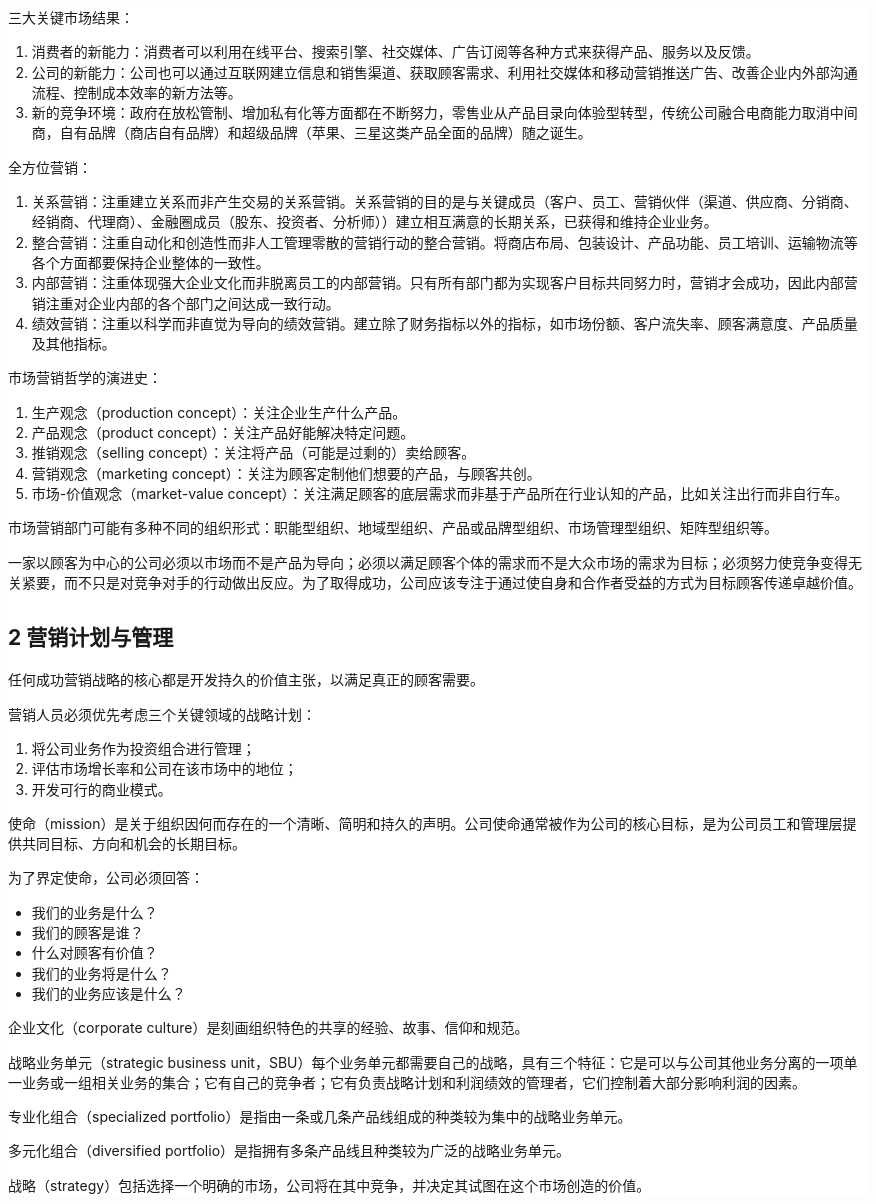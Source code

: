 三大关键市场结果：

1. 消费者的新能力：消费者可以利用在线平台、搜索引擎、社交媒体、广告订阅等各种方式来获得产品、服务以及反馈。
2. 公司的新能力：公司也可以通过互联网建立信息和销售渠道、获取顾客需求、利用社交媒体和移动营销推送广告、改善企业内外部沟通流程、控制成本效率的新方法等。
3. 新的竞争环境：政府在放松管制、增加私有化等方面都在不断努力，零售业从产品目录向体验型转型，传统公司融合电商能力取消中间商，自有品牌（商店自有品牌）和超级品牌（苹果、三星这类产品全面的品牌）随之诞生。

全方位营销：

1. 关系营销：注重建立关系而非产生交易的关系营销。关系营销的目的是与关键成员（客户、员工、营销伙伴（渠道、供应商、分销商、经销商、代理商）、金融圈成员（股东、投资者、分析师））建立相互满意的长期关系，已获得和维持企业业务。
2. 整合营销：注重自动化和创造性而非人工管理零散的营销行动的整合营销。将商店布局、包装设计、产品功能、员工培训、运输物流等各个方面都要保持企业整体的一致性。
3. 内部营销：注重体现强大企业文化而非脱离员工的内部营销。只有所有部门都为实现客户目标共同努力时，营销才会成功，因此内部营销注重对企业内部的各个部门之间达成一致行动。
4. 绩效营销：注重以科学而非直觉为导向的绩效营销。建立除了财务指标以外的指标，如市场份额、客户流失率、顾客满意度、产品质量及其他指标。

市场营销哲学的演进史：

1. 生产观念（production concept）：关注企业生产什么产品。
2. 产品观念（product concept）：关注产品好能解决特定问题。
3. 推销观念（selling concept）：关注将产品（可能是过剩的）卖给顾客。
4. 营销观念（marketing concept）：关注为顾客定制他们想要的产品，与顾客共创。
5. 市场-价值观念（market-value concept）：关注满足顾客的底层需求而非基于产品所在行业认知的产品，比如关注出行而非自行车。

市场营销部门可能有多种不同的组织形式：职能型组织、地域型组织、产品或品牌型组织、市场管理型组织、矩阵型组织等。

一家以顾客为中心的公司必须以市场而不是产品为导向；必须以满足顾客个体的需求而不是大众市场的需求为目标；必须努力使竞争变得无关紧要，而不只是对竞争对手的行动做出反应。为了取得成功，公司应该专注于通过使自身和合作者受益的方式为目标顾客传递卓越价值。

2 营销计划与管理
------------------------------------------------------

任何成功营销战略的核心都是开发持久的价值主张，以满足真正的顾客需要。

营销人员必须优先考虑三个关键领域的战略计划：

1. 将公司业务作为投资组合进行管理；
2. 评估市场增长率和公司在该市场中的地位；
3. 开发可行的商业模式。

使命（mission）是关于组织因何而存在的一个清晰、简明和持久的声明。公司使命通常被作为公司的核心目标，是为公司员工和管理层提供共同目标、方向和机会的长期目标。

为了界定使命，公司必须回答：

- 我们的业务是什么？
- 我们的顾客是谁？
- 什么对顾客有价值？
- 我们的业务将是什么？
- 我们的业务应该是什么？

企业文化（corporate culture）是刻画组织特色的共享的经验、故事、信仰和规范。

战略业务单元（strategic business unit，SBU）每个业务单元都需要自己的战略，具有三个特征：它是可以与公司其他业务分离的一项单一业务或一组相关业务的集合；它有自己的竞争者；它有负责战略计划和利润绩效的管理者，它们控制着大部分影响利润的因素。

专业化组合（specialized portfolio）是指由一条或几条产品线组成的种类较为集中的战略业务单元。

多元化组合（diversified portfolio）是指拥有多条产品线且种类较为广泛的战略业务单元。

战略（strategy）包括选择一个明确的市场，公司将在其中竞争，并决定其试图在这个市场创造的价值。
